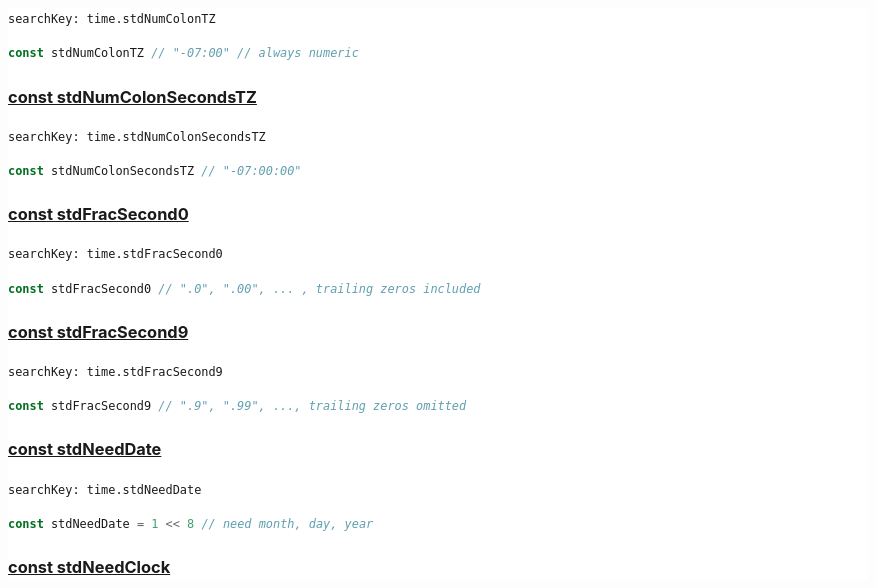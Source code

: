 ```
searchKey: time.stdNumColonTZ
```

```Go
const stdNumColonTZ // "-07:00" // always numeric

```

### <a id="stdNumColonSecondsTZ" href="#stdNumColonSecondsTZ">const stdNumColonSecondsTZ</a>

```
searchKey: time.stdNumColonSecondsTZ
```

```Go
const stdNumColonSecondsTZ // "-07:00:00"

```

### <a id="stdFracSecond0" href="#stdFracSecond0">const stdFracSecond0</a>

```
searchKey: time.stdFracSecond0
```

```Go
const stdFracSecond0 // ".0", ".00", ... , trailing zeros included

```

### <a id="stdFracSecond9" href="#stdFracSecond9">const stdFracSecond9</a>

```
searchKey: time.stdFracSecond9
```

```Go
const stdFracSecond9 // ".9", ".99", ..., trailing zeros omitted

```

### <a id="stdNeedDate" href="#stdNeedDate">const stdNeedDate</a>

```
searchKey: time.stdNeedDate
```

```Go
const stdNeedDate = 1 << 8 // need month, day, year

```

### <a id="stdNeedClock" href="#stdNeedClock">const stdNeedClock</a>
